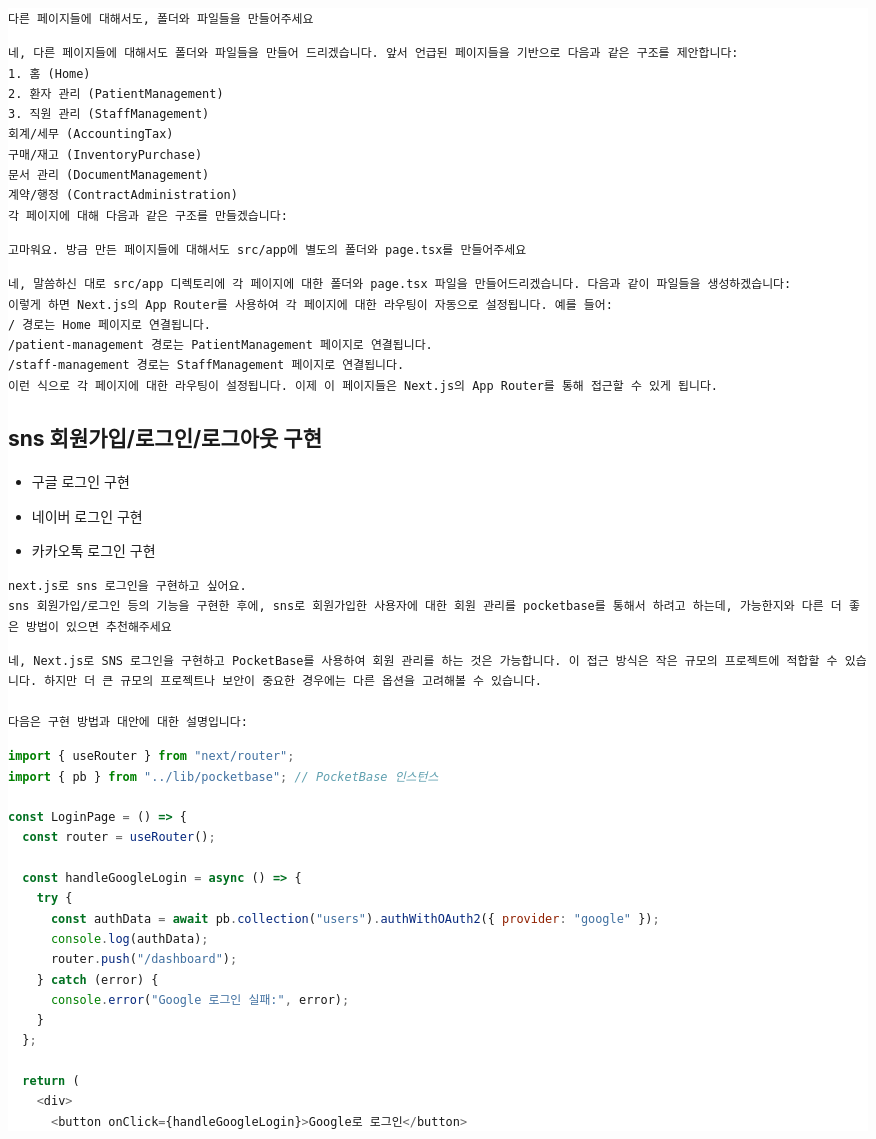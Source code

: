 ```prompt
다른 페이지들에 대해서도, 폴더와 파일들을 만들어주세요
```

```
네, 다른 페이지들에 대해서도 폴더와 파일들을 만들어 드리겠습니다. 앞서 언급된 페이지들을 기반으로 다음과 같은 구조를 제안합니다:
1. 홈 (Home)
2. 환자 관리 (PatientManagement)
3. 직원 관리 (StaffManagement)
회계/세무 (AccountingTax)
구매/재고 (InventoryPurchase)
문서 관리 (DocumentManagement)
계약/행정 (ContractAdministration)
각 페이지에 대해 다음과 같은 구조를 만들겠습니다:
```

```prompt
고마워요. 방금 만든 페이지들에 대해서도 src/app에 별도의 폴더와 page.tsx를 만들어주세요
```

```
네, 말씀하신 대로 src/app 디렉토리에 각 페이지에 대한 폴더와 page.tsx 파일을 만들어드리겠습니다. 다음과 같이 파일들을 생성하겠습니다:
이렇게 하면 Next.js의 App Router를 사용하여 각 페이지에 대한 라우팅이 자동으로 설정됩니다. 예를 들어:
/ 경로는 Home 페이지로 연결됩니다.
/patient-management 경로는 PatientManagement 페이지로 연결됩니다.
/staff-management 경로는 StaffManagement 페이지로 연결됩니다.
이런 식으로 각 페이지에 대한 라우팅이 설정됩니다. 이제 이 페이지들은 Next.js의 App Router를 통해 접근할 수 있게 됩니다.
```

## sns 회원가입/로그인/로그아웃 구현

- 구글 로그인 구현

- 네이버 로그인 구현

- 카카오톡 로그인 구현

```prompt
next.js로 sns 로그인을 구현하고 싶어요.
sns 회원가입/로그인 등의 기능을 구현한 후에, sns로 회원가입한 사용자에 대한 회원 관리를 pocketbase를 통해서 하려고 하는데, 가능한지와 다른 더 좋은 방법이 있으면 추천해주세요
```

```
네, Next.js로 SNS 로그인을 구현하고 PocketBase를 사용하여 회원 관리를 하는 것은 가능합니다. 이 접근 방식은 작은 규모의 프로젝트에 적합할 수 있습니다. 하지만 더 큰 규모의 프로젝트나 보안이 중요한 경우에는 다른 옵션을 고려해볼 수 있습니다.

다음은 구현 방법과 대안에 대한 설명입니다:
```

```js
import { useRouter } from "next/router";
import { pb } from "../lib/pocketbase"; // PocketBase 인스턴스

const LoginPage = () => {
  const router = useRouter();

  const handleGoogleLogin = async () => {
    try {
      const authData = await pb.collection("users").authWithOAuth2({ provider: "google" });
      console.log(authData);
      router.push("/dashboard");
    } catch (error) {
      console.error("Google 로그인 실패:", error);
    }
  };

  return (
    <div>
      <button onClick={handleGoogleLogin}>Google로 로그인</button>
```